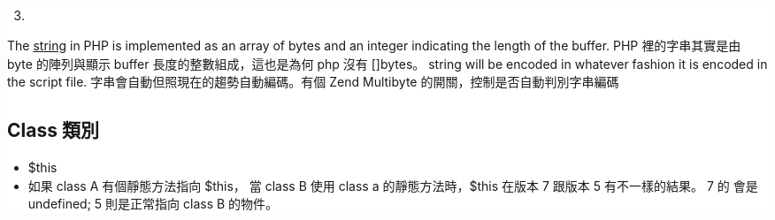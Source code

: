 3.
The [string](https://www.php.net/manual/en/language.types.string.php) in PHP is implemented as an array of bytes and an integer indicating the length of the buffer.
PHP 裡的字串其實是由 byte 的陣列與顯示 buffer 長度的整數組成，這也是為何 php 沒有 []bytes。
string will be encoded in whatever fashion it is encoded in the script file.
字串會自動但照現在的趨勢自動編碼。有個  Zend Multibyte 的開關，控制是否自動判別字串編碼

## Class 類別

- $this
-
  如果 class A 有個靜態方法指向 \$this，
  當 class B 使用 class a 的靜態方法時，$this 在版本 7 跟版本 5 有不一樣的結果。
  7 的 會是 undefined; 5 則是正常指向 class B 的物件。
